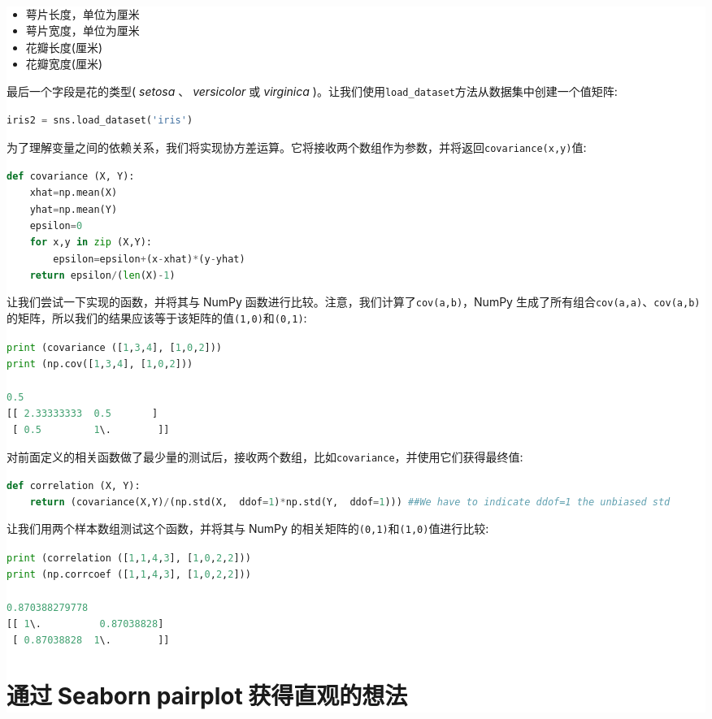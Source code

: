 *   萼片长度，单位为厘米
*   萼片宽度，单位为厘米
*   花瓣长度(厘米)
*   花瓣宽度(厘米)

最后一个字段是花的类型( *setosa* 、 *versicolor* 或 *virginica* )。让我们使用`load_dataset`方法从数据集中创建一个值矩阵:

```py
iris2 = sns.load_dataset('iris')
```

为了理解变量之间的依赖关系，我们将实现协方差运算。它将接收两个数组作为参数，并将返回`covariance(x,y)`值:

```py
def covariance (X, Y):
    xhat=np.mean(X)
    yhat=np.mean(Y)
    epsilon=0
    for x,y in zip (X,Y):
        epsilon=epsilon+(x-xhat)*(y-yhat)
    return epsilon/(len(X)-1)
```

让我们尝试一下实现的函数，并将其与 NumPy 函数进行比较。注意，我们计算了`cov(a,b)`，NumPy 生成了所有组合`cov(a,a)`、`cov(a,b)`的矩阵，所以我们的结果应该等于该矩阵的值`(1,0)`和`(0,1)`:

```py
print (covariance ([1,3,4], [1,0,2]))
print (np.cov([1,3,4], [1,0,2]))

0.5
[[ 2.33333333  0.5       ]
 [ 0.5         1\.        ]]
```

对前面定义的相关函数做了最少量的测试后，接收两个数组，比如`covariance`，并使用它们获得最终值:

```py
def correlation (X, Y):
    return (covariance(X,Y)/(np.std(X,  ddof=1)*np.std(Y,  ddof=1))) ##We have to indicate ddof=1 the unbiased std
```

让我们用两个样本数组测试这个函数，并将其与 NumPy 的相关矩阵的`(0,1)`和`(1,0)`值进行比较:

```py
print (correlation ([1,1,4,3], [1,0,2,2]))
print (np.corrcoef ([1,1,4,3], [1,0,2,2]))

0.870388279778
[[ 1\.          0.87038828]
 [ 0.87038828  1\.        ]]
```



# 通过 Seaborn pairplot 获得直观的想法
